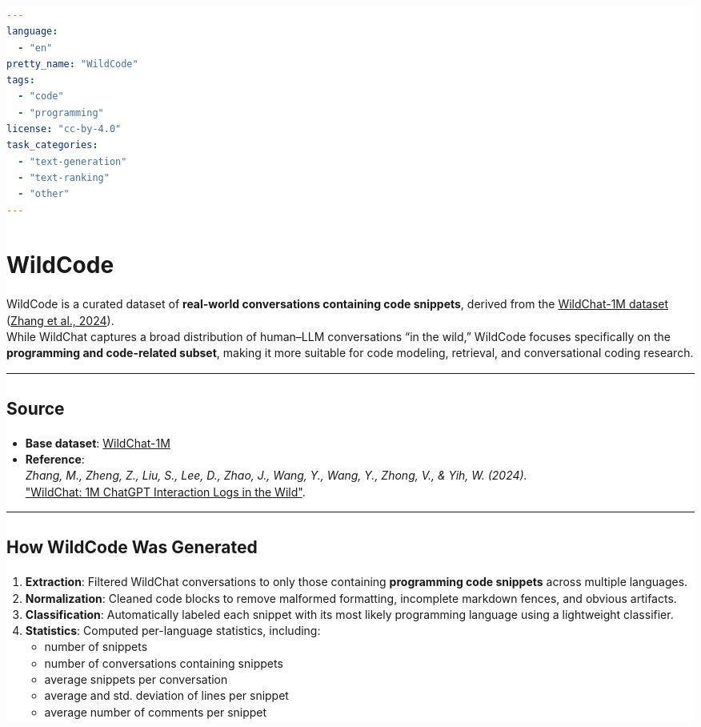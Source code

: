 ```yaml
---
language:
  - "en"
pretty_name: "WildCode"
tags:
  - "code"
  - "programming"
license: "cc-by-4.0"
task_categories:
  - "text-generation"
  - "text-ranking"
  - "other"
---
```

# WildCode

WildCode is a curated dataset of **real-world conversations containing code snippets**, derived from the [WildChat-1M dataset](https://huggingface.co/datasets/allenai/WildChat-1M) ([Zhang et al., 2024](https://arxiv.org/abs/2405.01470)).  
While WildChat captures a broad distribution of human–LLM conversations “in the wild,” WildCode focuses specifically on the **programming and code-related subset**, making it more suitable for code modeling, retrieval, and conversational coding research.

---

## Source

- **Base dataset**: [WildChat-1M](https://huggingface.co/datasets/allenai/WildChat-1M)  
- **Reference**:  
  *Zhang, M., Zheng, Z., Liu, S., Lee, D., Zhao, J., Wang, Y., Wang, Y., Zhong, V., & Yih, W. (2024).*  
  ["WildChat: 1M ChatGPT Interaction Logs in the Wild"](https://arxiv.org/abs/2405.01470).  

---

## How WildCode Was Generated

1. **Extraction**: Filtered WildChat conversations to only those containing **programming code snippets** across multiple languages.  
2. **Normalization**: Cleaned code blocks to remove malformed formatting, incomplete markdown fences, and obvious artifacts.  
3. **Classification**: Automatically labeled each snippet with its most likely programming language using a lightweight classifier.  
4. **Statistics**: Computed per-language statistics, including:
   - number of snippets  
   - number of conversations containing snippets  
   - average snippets per conversation  
   - average and std. deviation of lines per snippet  
   - average number of comments per snippet  
